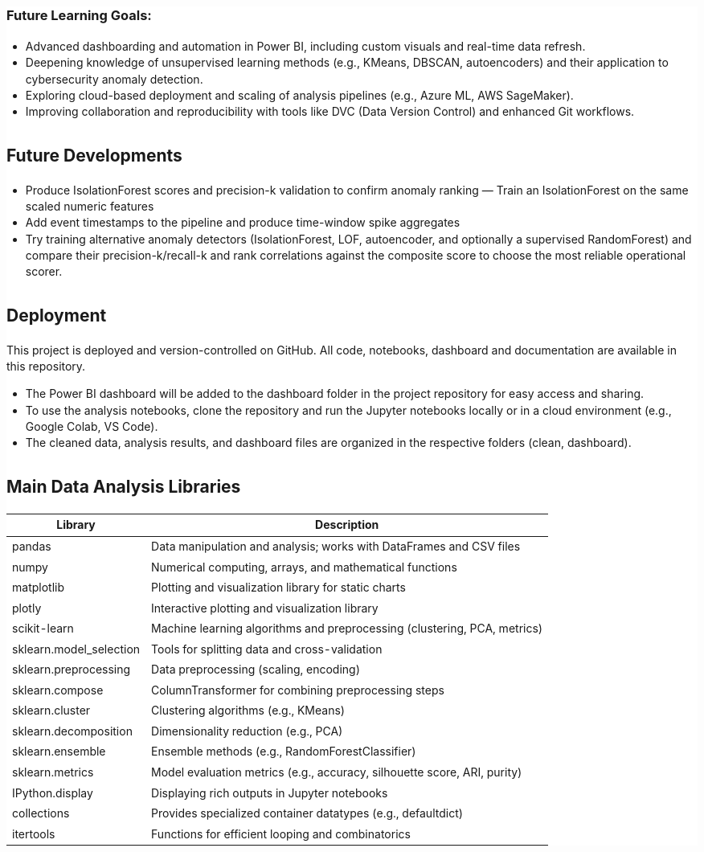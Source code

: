 ### Future Learning Goals:

- Advanced dashboarding and automation in Power BI, including custom visuals and real-time data refresh.
- Deepening knowledge of unsupervised learning methods (e.g., KMeans, DBSCAN, autoencoders) and their application to cybersecurity anomaly detection. 
- Exploring cloud-based deployment and scaling of analysis pipelines (e.g., Azure ML, AWS SageMaker).
- Improving collaboration and reproducibility with tools like DVC (Data Version Control) and enhanced Git workflows.

## Future Developments

- Produce IsolationForest scores and precision-k validation to confirm anomaly ranking — Train an IsolationForest on the same scaled numeric features
- Add event timestamps to the pipeline and produce time-window spike aggregates
- Try training alternative anomaly detectors (IsolationForest, LOF, autoencoder, and optionally a supervised RandomForest) and compare their precision-k/recall-k and rank correlations against the composite score to choose the most reliable operational scorer.



## Deployment

This project is deployed and version-controlled on GitHub. All code, notebooks, dashboard and documentation are available in this repository.

- The Power BI dashboard will be added to the dashboard folder in the project repository for easy access and sharing.
- To use the analysis notebooks, clone the repository and run the Jupyter notebooks locally or in a cloud environment (e.g., Google Colab, VS Code).
- The cleaned data, analysis results, and dashboard files are organized in the respective folders (clean, dashboard).

## Main Data Analysis Libraries

| Library                | Description                                                                 |
|------------------------|-----------------------------------------------------------------------------|
| pandas                 | Data manipulation and analysis; works with DataFrames and CSV files          |
| numpy                  | Numerical computing, arrays, and mathematical functions                      |
| matplotlib             | Plotting and visualization library for static charts                         |
| plotly                 | Interactive plotting and visualization library                               |
| scikit-learn           | Machine learning algorithms and preprocessing (clustering, PCA, metrics)     |
| sklearn.model_selection| Tools for splitting data and cross-validation                                |
| sklearn.preprocessing  | Data preprocessing (scaling, encoding)                                       |
| sklearn.compose        | ColumnTransformer for combining preprocessing steps                          |
| sklearn.cluster        | Clustering algorithms (e.g., KMeans)                                         |
| sklearn.decomposition  | Dimensionality reduction (e.g., PCA)                                         |
| sklearn.ensemble       | Ensemble methods (e.g., RandomForestClassifier)                              |
| sklearn.metrics        | Model evaluation metrics (e.g., accuracy, silhouette score, ARI, purity)     |
| IPython.display        | Displaying rich outputs in Jupyter notebooks                                 |
| collections            | Provides specialized container datatypes (e.g., defaultdict)                 |
| itertools              | Functions for efficient looping and combinatorics                            |
